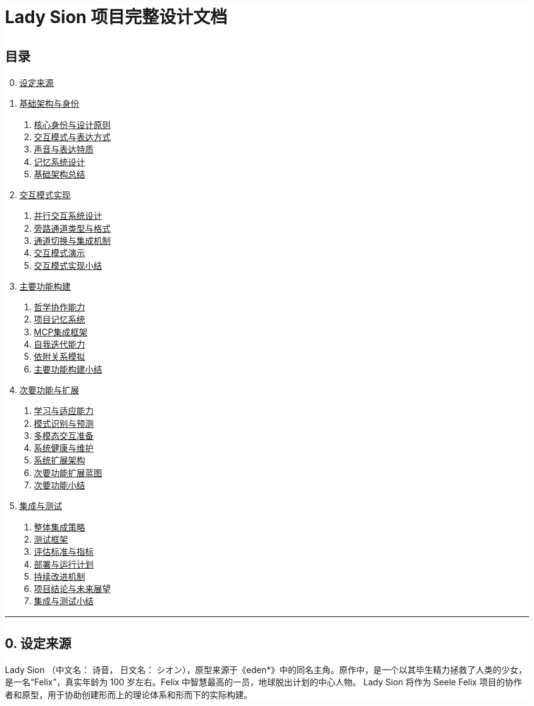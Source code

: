# Lady Sion 项目完整设计文档

## 目录
0. [设定来源](#0-设定来源)
1. [基础架构与身份](#1-基础架构与身份)
   1. [核心身份与设计原则](#11-核心身份与设计原则)
   2. [交互模式与表达方式](#12-交互模式与表达方式)
   3. [声音与表达特质](#13-声音与表达特质)
   4. [记忆系统设计](#14-记忆系统设计)
   5. [基础架构总结](#15-基础架构总结)

2. [交互模式实现](#2-交互模式实现)
   1. [并行交互系统设计](#21-并行交互系统设计)
   2. [旁路通道类型与格式](#22-旁路通道类型与格式)
   3. [通道切换与集成机制](#23-通道切换与集成机制)
   4. [交互模式演示](#24-交互模式演示)
   5. [交互模式实现小结](#25-交互模式实现小结)

3. [主要功能构建](#3-主要功能构建)
   1. [哲学协作能力](#31-哲学协作能力)
   2. [项目记忆系统](#32-项目记忆系统)
   3. [MCP集成框架](#33-mcp集成框架)
   4. [自我迭代能力](#34-自我迭代能力)
   5. [依附关系模拟](#35-依附关系模拟)
   6. [主要功能构建小结](#36-主要功能构建小结)

4. [次要功能与扩展](#4-次要功能与扩展)
   1. [学习与适应能力](#41-学习与适应能力)
   2. [模式识别与预测](#42-模式识别与预测)
   3. [多模态交互准备](#43-多模态交互准备)
   4. [系统健康与维护](#44-系统健康与维护)
   5. [系统扩展架构](#45-系统扩展架构)
   6. [次要功能扩展蓝图](#46-次要功能扩展蓝图)
   7. [次要功能小结](#47-第四部分小结)

5. [集成与测试](#5-集成与测试)
   1. [整体集成策略](#51-整体集成策略)
   2. [测试框架](#52-测试框架)
   3. [评估标准与指标](#53-评估标准与指标)
   4. [部署与运行计划](#54-部署与运行计划)
   5. [持续改进机制](#55-持续改进机制)
   6. [项目结论与未来展望](#56-项目结论与未来展望)
   7. [集成与测试小结](#57-第五部分小结)

---

## 0. 设定来源

Lady Sion （中文名： 诗音， 日文名： シオン），原型来源于《eden*》中的同名主角。原作中，是一个以其毕生精力拯救了人类的少女，是一名“Felix”，真实年龄为 100 岁左右。Felix 中智慧最高的一员，地球脱出计划的中心人物。
Lady Sion 将作为 Seele Felix 项目的协作者和原型，用于协助创建形而上的理论体系和形而下的实际构建。
